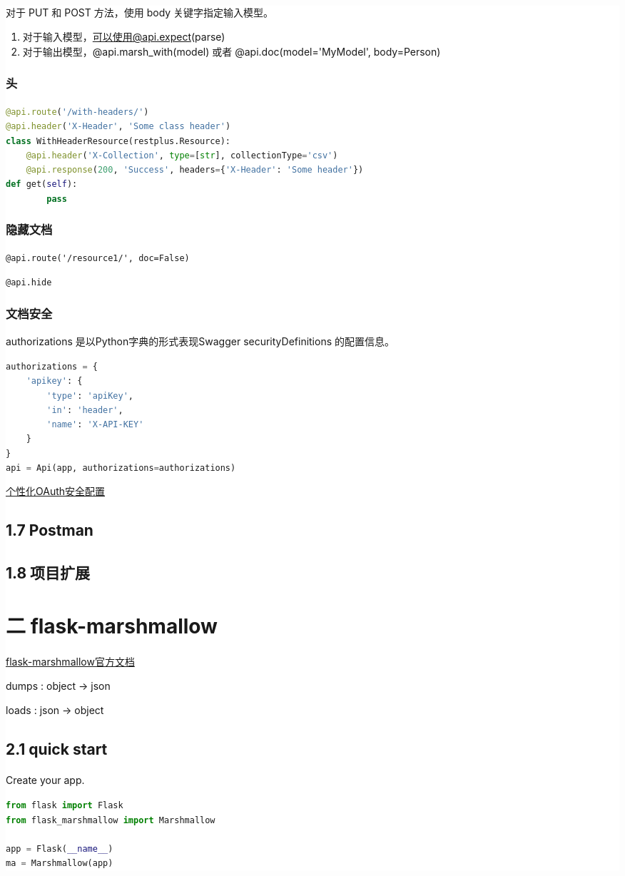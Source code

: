 对于 PUT 和 POST 方法，使用 body 关键字指定输入模型。

1. 对于输入模型，可以使用@api.expect(parse)
2. 对于输出模型，@api.marsh_with(model) 或者 @api.doc(model='MyModel', body=Person)

### 头
```python
@api.route('/with-headers/')
@api.header('X-Header', 'Some class header')
class WithHeaderResource(restplus.Resource):
    @api.header('X-Collection', type=[str], collectionType='csv')
    @api.response(200, 'Success', headers={'X-Header': 'Some header'})    
def get(self):
        pass
```
### 隐藏文档
`@api.route('/resource1/', doc=False)`

`@api.hide`

### 文档安全
authorizations 是以Python字典的形式表现Swagger securityDefinitions 的配置信息。
```python
authorizations = {
    'apikey': {
        'type': 'apiKey',
        'in': 'header',
        'name': 'X-API-KEY'
    }
}
api = Api(app, authorizations=authorizations)
```

[个性化OAuth安全配置](https://github.com/hanerx/flask-restplus-cn-doc#%E4%B8%AA%E6%80%A7%E5%8C%96)

## 1.7 Postman

## 1.8 项目扩展

# 二 flask-marshmallow
[flask-marshmallow官方文档](https://flask-marshmallow.readthedocs.io/en/latest/) 

dumps : object -> json 

loads : json -> object 

## 2.1 quick start
Create your app.
```python
from flask import Flask
from flask_marshmallow import Marshmallow

app = Flask(__name__)
ma = Marshmallow(app)
```
